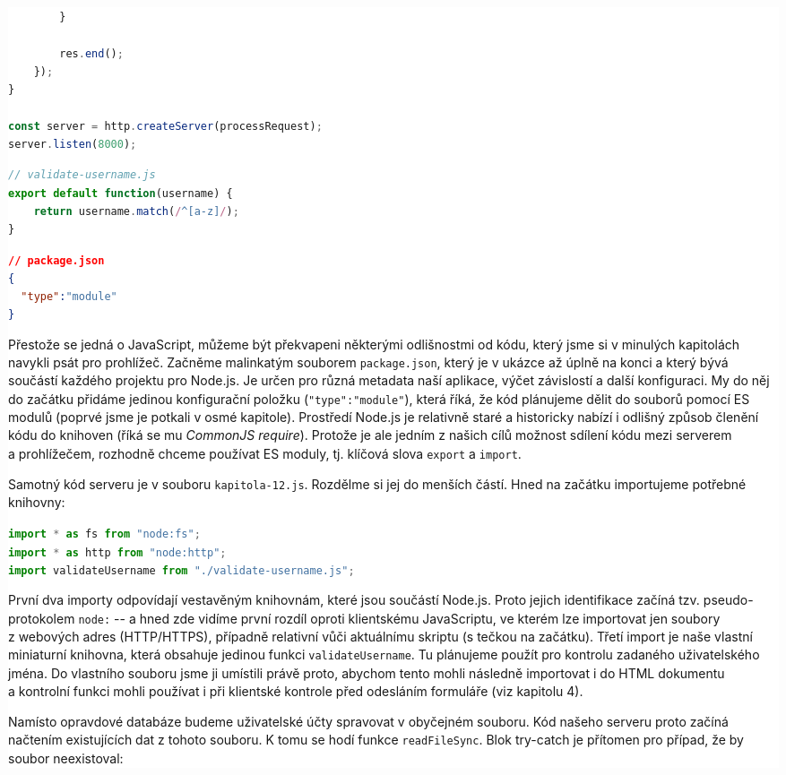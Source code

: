 ```js
		}

		res.end();
	});
}

const server = http.createServer(processRequest);
server.listen(8000);
```

```js
// validate-username.js
export default function(username) {
	return username.match(/^[a-z]/);
}
```

```json
// package.json
{
  "type":"module"
}
```

Přestože se jedná o&nbsp;JavaScript, můžeme být překvapeni některými odlišnostmi od kódu, který jsme si v&nbsp;minulých kapitolách navykli psát pro prohlížeč. Začněme malinkatým souborem `package.json`, který je v&nbsp;ukázce až úplně na konci a&nbsp;který bývá součástí každého projektu pro Node.js. Je určen pro různá metadata naší aplikace, výčet závislostí a&nbsp;další konfiguraci. My do něj do začátku přidáme jedinou konfigurační položku (`"type":"module"`), která říká, že kód plánujeme dělit do souborů pomocí ES modulů (poprvé jsme je potkali v&nbsp;osmé kapitole). Prostředí Node.js je relativně staré a&nbsp;historicky nabízí i&nbsp;odlišný způsob členění kódu do knihoven (říká se mu *CommonJS require*). Protože je ale jedním z&nbsp;našich cílů možnost sdílení kódu mezi serverem a&nbsp;prohlížečem, rozhodně chceme používat ES moduly, tj. klíčová slova `export` a&nbsp;`import`.

Samotný kód serveru je v&nbsp;souboru `kapitola-12.js`. Rozdělme si jej do menších částí. Hned na začátku importujeme potřebné knihovny:

```js
import * as fs from "node:fs";
import * as http from "node:http";
import validateUsername from "./validate-username.js";
```

První dva importy odpovídají vestavěným knihovnám, které jsou součástí Node.js. Proto jejich identifikace začíná tzv. pseudo-protokolem `node:` -- a&nbsp;hned zde vidíme první rozdíl oproti klientskému JavaScriptu, ve kterém lze importovat jen soubory z&nbsp;webových adres (HTTP/HTTPS), případně relativní vůči aktuálnímu skriptu (s&nbsp;tečkou na začátku). Třetí import je naše vlastní miniaturní knihovna, která obsahuje jedinou funkci `validateUsername`. Tu plánujeme použít pro kontrolu zadaného uživatelského jména. Do vlastního souboru jsme ji umístili právě proto, abychom tento mohli následně importovat i&nbsp;do HTML dokumentu a&nbsp;kontrolní funkci mohli používat i&nbsp;při klientské kontrole před odesláním formuláře (viz kapitolu 4).

Namísto opravdové databáze budeme uživatelské účty spravovat v&nbsp;obyčejném souboru. Kód našeho serveru proto začíná načtením existujících dat z&nbsp;tohoto souboru. K&nbsp;tomu se hodí funkce `readFileSync`. Blok try-catch je přítomen pro případ, že by soubor neexistoval:
